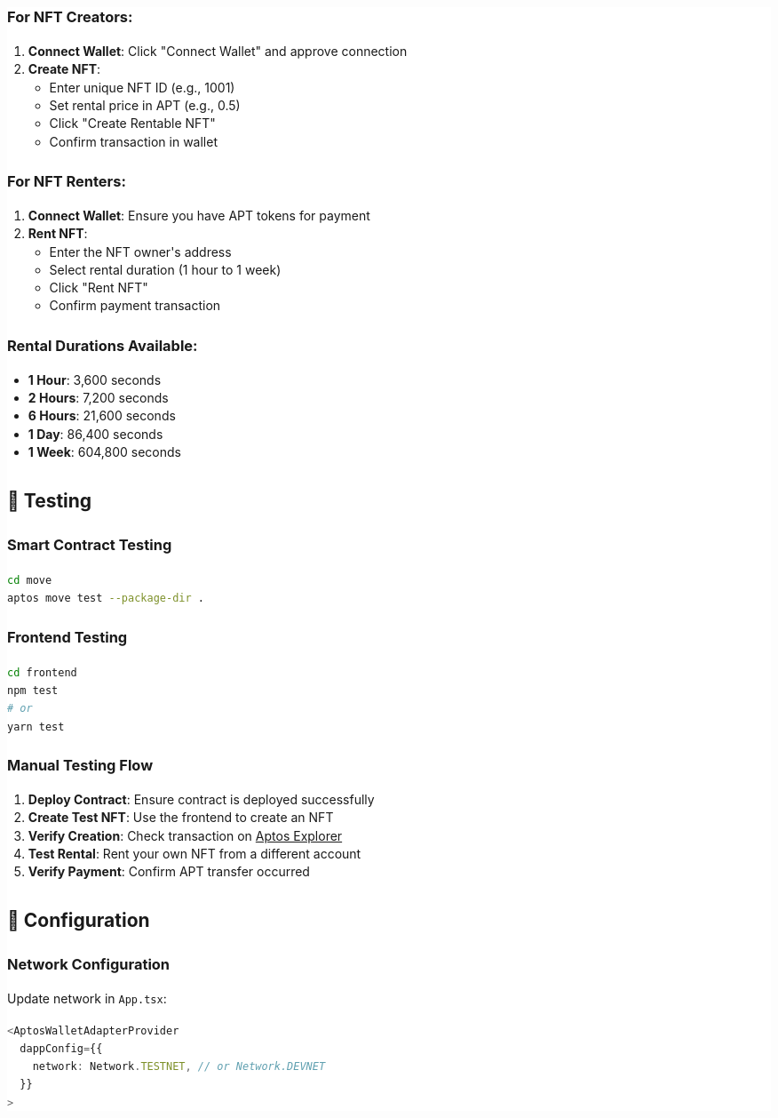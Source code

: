 ### For NFT Creators:
1. **Connect Wallet**: Click "Connect Wallet" and approve connection
2. **Create NFT**: 
   - Enter unique NFT ID (e.g., 1001)
   - Set rental price in APT (e.g., 0.5)
   - Click "Create Rentable NFT"
   - Confirm transaction in wallet

### For NFT Renters:
1. **Connect Wallet**: Ensure you have APT tokens for payment
2. **Rent NFT**:
   - Enter the NFT owner's address
   - Select rental duration (1 hour to 1 week)
   - Click "Rent NFT"
   - Confirm payment transaction

### Rental Durations Available:
- **1 Hour**: 3,600 seconds
- **2 Hours**: 7,200 seconds  
- **6 Hours**: 21,600 seconds
- **1 Day**: 86,400 seconds
- **1 Week**: 604,800 seconds

## 🧪 Testing

### Smart Contract Testing
```bash
cd move
aptos move test --package-dir .
```

### Frontend Testing
```bash
cd frontend
npm test
# or
yarn test
```

### Manual Testing Flow
1. **Deploy Contract**: Ensure contract is deployed successfully
2. **Create Test NFT**: Use the frontend to create an NFT
3. **Verify Creation**: Check transaction on [Aptos Explorer](https://explorer.aptoslabs.com/)
4. **Test Rental**: Rent your own NFT from a different account
5. **Verify Payment**: Confirm APT transfer occurred

## 🔧 Configuration

### Network Configuration
Update network in `App.tsx`:
```typescript
<AptosWalletAdapterProvider
  dappConfig={{
    network: Network.TESTNET, // or Network.DEVNET
  }}
>
```
